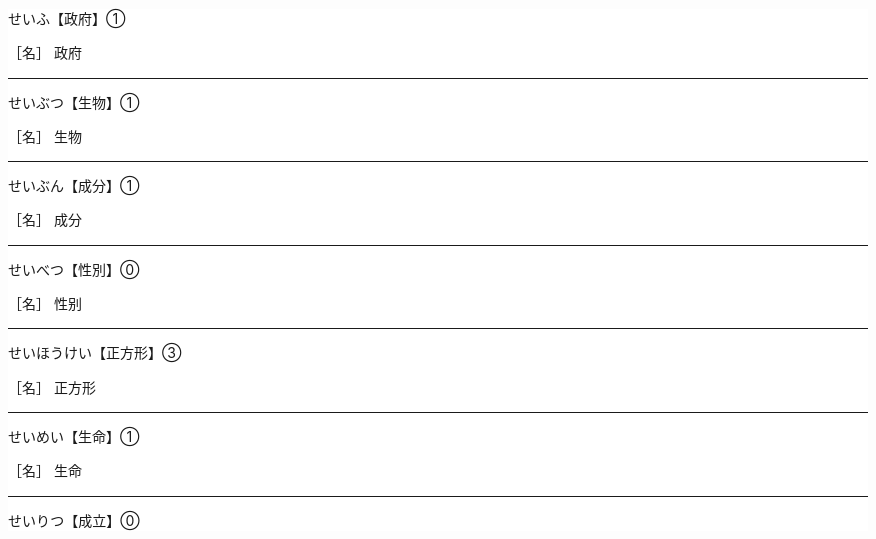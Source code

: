 

せいふ【政府】①



［名］ 政府





* * *



せいぶつ【生物】①

［名］ 生物





* * *



せいぶん【成分】①

［名］ 成分





* * *



せいべつ【性別】⓪

［名］ 性别





* * *



せいほうけい【正方形】③

［名］ 正方形





* * *



せいめい【生命】①

［名］ 生命





* * *



せいりつ【成立】⓪
